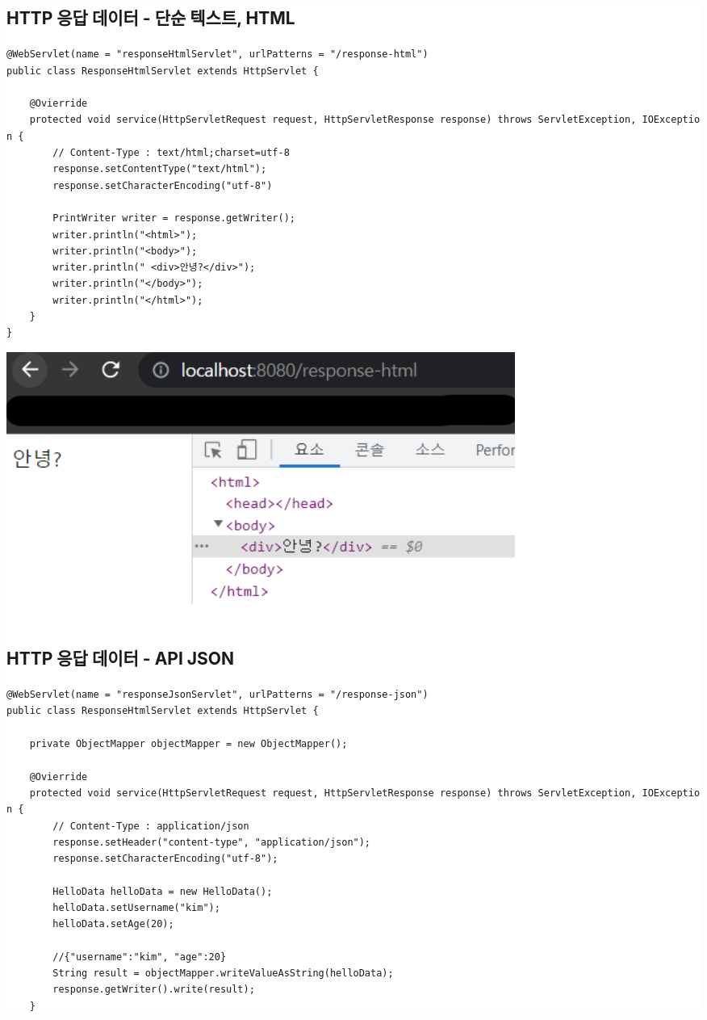 ## HTTP 응답 데이터 - 단순 텍스트, HTML
```
@WebServlet(name = "responseHtmlServlet", urlPatterns = "/response-html")
public class ResponseHtmlServlet extends HttpServlet {

    @Ovierride
    protected void service(HttpServletRequest request, HttpServletResponse response) throws ServletException, IOException {
        // Content-Type : text/html;charset=utf-8
        response.setContentType("text/html");
        response.setCharacterEncoding("utf-8")

        PrintWriter writer = response.getWriter();
        writer.println("<html>");
        writer.println("<body>");
        writer.println(" <div>안녕?</div>");
        writer.println("</body>");
        writer.println("</html>");
    }
}
```

![img.png](img/Spring_SimpleText.png)

## HTTP 응답 데이터 - API JSON
```
@WebServlet(name = "responseJsonServlet", urlPatterns = "/response-json")
public class ResponseHtmlServlet extends HttpServlet {

    private ObjectMapper objectMapper = new ObjectMapper();

    @Ovierride
    protected void service(HttpServletRequest request, HttpServletResponse response) throws ServletException, IOException {
        // Content-Type : application/json
        response.setHeader("content-type", "application/json");
        response.setCharacterEncoding("utf-8");

        HelloData helloData = new HelloData();
        helloData.setUsername("kim");
        helloData.setAge(20);

        //{"username":"kim", "age":20}
        String result = objectMapper.writeValueAsString(helloData);
        response.getWriter().write(result);
    }
```